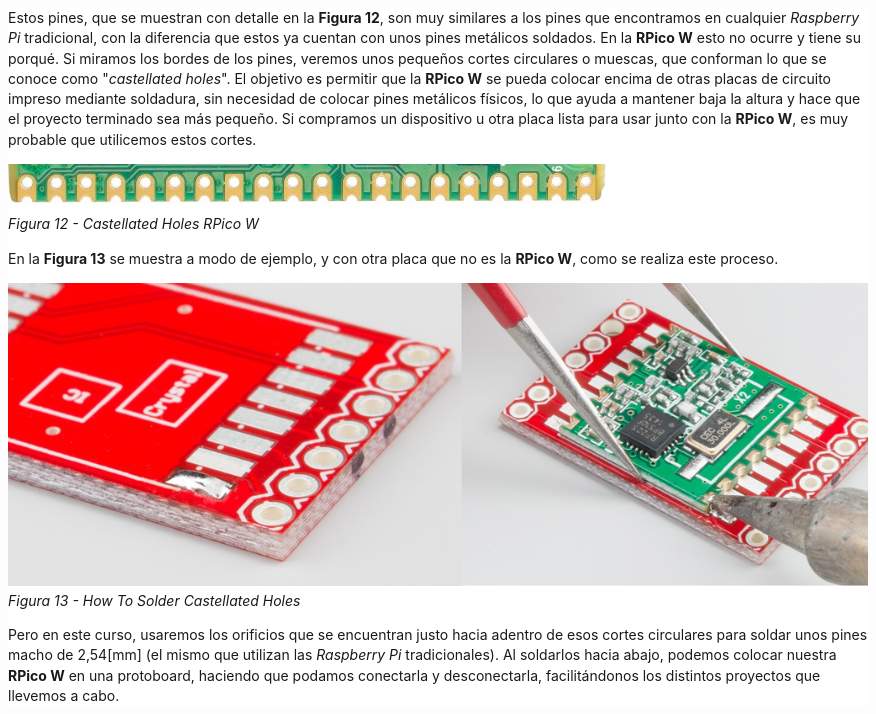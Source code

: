 Estos pines, que se muestran con detalle en la **Figura 12**, son muy similares a los pines que encontramos en cualquier *Raspberry Pi* tradicional, con la diferencia que estos ya cuentan con unos pines metálicos soldados. En la **RPico W** esto no ocurre y tiene su porqué. Si miramos los bordes de los pines, veremos unos pequeños cortes circulares o muescas, que conforman lo que se conoce como "*castellated holes*". El objetivo es permitir que la **RPico W** se pueda colocar encima de otras placas de circuito impreso mediante soldadura, sin necesidad de colocar pines metálicos físicos, lo que ayuda a mantener baja la altura y hace que el proyecto terminado sea más pequeño. Si compramos un dispositivo u otra placa lista para usar junto con la **RPico W**, es muy probable que utilicemos estos cortes.

![Figura 12 - Castellated Holes RPico W](./images/Figura12-CastellatedHolesRPicoW.jpg)  
*Figura 12 - Castellated Holes RPico W*

En la **Figura 13** se muestra a modo de ejemplo, y con otra placa que no es la **RPico W**, como se realiza este proceso.

![Figura 13 - How To Solder Castellated Holes](./images/Figura13-HowToSolderCastellatedHoles.jpg)
*Figura 13 - How To Solder Castellated Holes*

Pero en este curso, usaremos los orificios que se encuentran justo hacia adentro de esos cortes circulares para soldar unos pines macho de 2,54[mm] (el mismo que utilizan las *Raspberry Pi* tradicionales). Al soldarlos hacia abajo, podemos colocar nuestra **RPico W** en una protoboard, haciendo que podamos conectarla y desconectarla, facilitándonos los distintos proyectos que llevemos a cabo.
